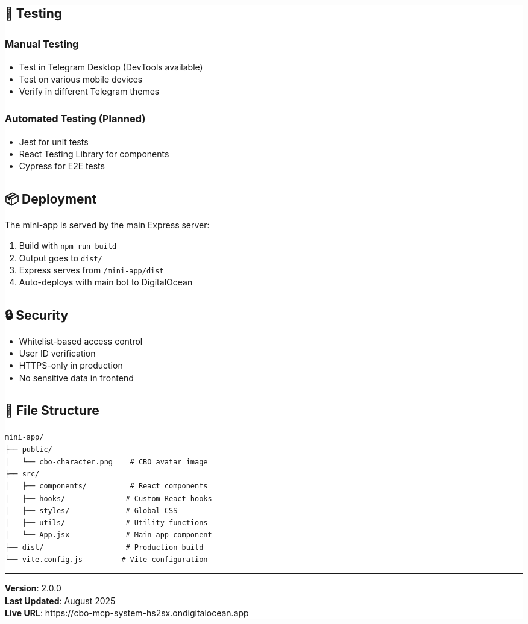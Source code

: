 ## 🧪 Testing

### Manual Testing
- Test in Telegram Desktop (DevTools available)
- Test on various mobile devices
- Verify in different Telegram themes

### Automated Testing (Planned)
- Jest for unit tests
- React Testing Library for components
- Cypress for E2E tests

## 📦 Deployment

The mini-app is served by the main Express server:
1. Build with `npm run build`
2. Output goes to `dist/`
3. Express serves from `/mini-app/dist`
4. Auto-deploys with main bot to DigitalOcean

## 🔒 Security

- Whitelist-based access control
- User ID verification
- HTTPS-only in production
- No sensitive data in frontend

## 📄 File Structure

```
mini-app/
├── public/
│   └── cbo-character.png    # CBO avatar image
├── src/
│   ├── components/          # React components
│   ├── hooks/              # Custom React hooks
│   ├── styles/             # Global CSS
│   ├── utils/              # Utility functions
│   └── App.jsx             # Main app component
├── dist/                   # Production build
└── vite.config.js         # Vite configuration
```

---

**Version**: 2.0.0  
**Last Updated**: August 2025  
**Live URL**: https://cbo-mcp-system-hs2sx.ondigitalocean.app